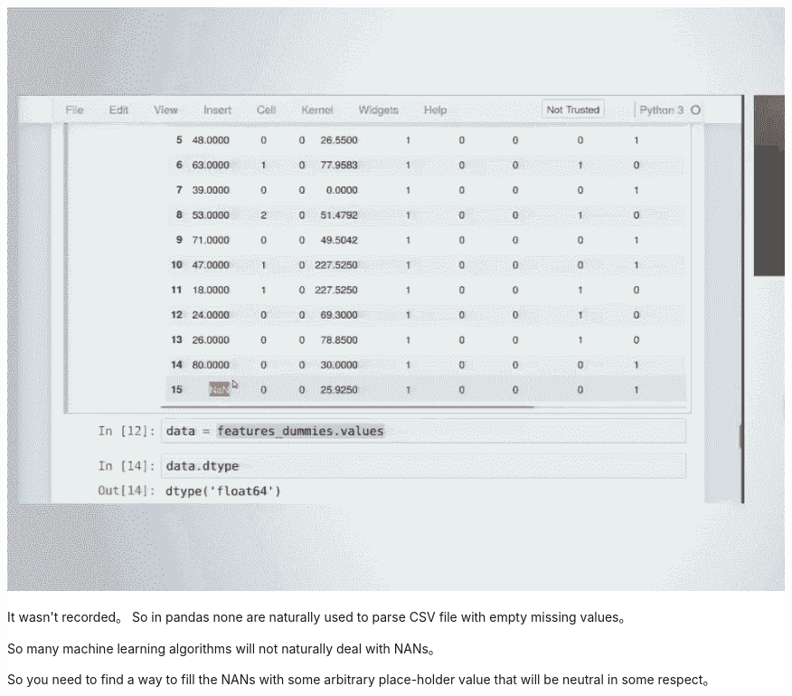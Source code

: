 ![](img/a165a3dbdfe2a42de38b6b11de2edad6_443.png)

 It wasn't recorded。 So in pandas none are naturally used to parse CSV file with empty missing values。

 So many machine learning algorithms will not naturally deal with NANs。

 So you need to find a way to fill the NANs with some arbitrary place-holder value that will be neutral in some respect。


